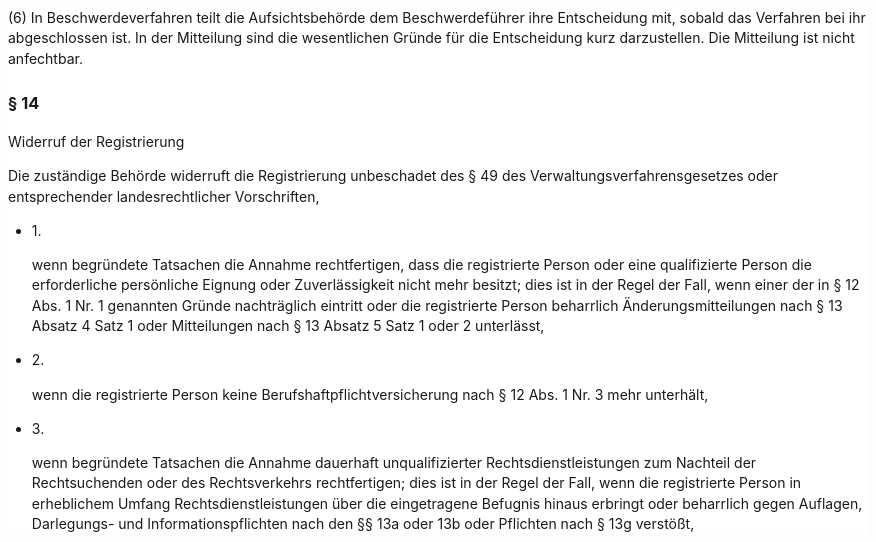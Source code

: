 <div class="jurAbsatz">

(6) In Beschwerdeverfahren teilt die Aufsichtsbehörde dem
Beschwerdeführer ihre Entscheidung mit, sobald das Verfahren bei ihr
abgeschlossen ist. In der Mitteilung sind die wesentlichen Gründe für
die Entscheidung kurz darzustellen. Die Mitteilung ist nicht anfechtbar.

</div>

</div>

</div>

</div>

<span id="BJNR284010007BJNE001504125.html"></span>

### § 14  
Widerruf der Registrierung

<div>

<div class="jnhtml">

<div>

<div class="jurAbsatz">

Die zuständige Behörde widerruft die Registrierung unbeschadet des § 49
des Verwaltungsverfahrensgesetzes oder entsprechender landesrechtlicher
Vorschriften,

  - 1\.
    
    <div style="">
    
    wenn begründete Tatsachen die Annahme rechtfertigen, dass die
    registrierte Person oder eine qualifizierte Person die erforderliche
    persönliche Eignung oder Zuverlässigkeit nicht mehr besitzt; dies
    ist in der Regel der Fall, wenn einer der in § 12 Abs. 1 Nr. 1
    genannten Gründe nachträglich eintritt oder die registrierte Person
    beharrlich Änderungsmitteilungen nach § 13 Absatz 4 Satz 1 oder
    Mitteilungen nach § 13 Absatz 5 Satz 1 oder 2 unterlässt,
    
    </div>

  - 2\.
    
    <div style="">
    
    wenn die registrierte Person keine Berufshaftpflichtversicherung
    nach § 12 Abs. 1 Nr. 3 mehr unterhält,
    
    </div>

  - 3\.
    
    <div style="">
    
    wenn begründete Tatsachen die Annahme dauerhaft unqualifizierter
    Rechtsdienstleistungen zum Nachteil der Rechtsuchenden oder des
    Rechtsverkehrs rechtfertigen; dies ist in der Regel der Fall, wenn
    die registrierte Person in erheblichem Umfang Rechtsdienstleistungen
    über die eingetragene Befugnis hinaus erbringt oder beharrlich gegen
    Auflagen, Darlegungs- und Informationspflichten nach den §§ 13a oder
    13b oder Pflichten nach § 13g verstößt,
    